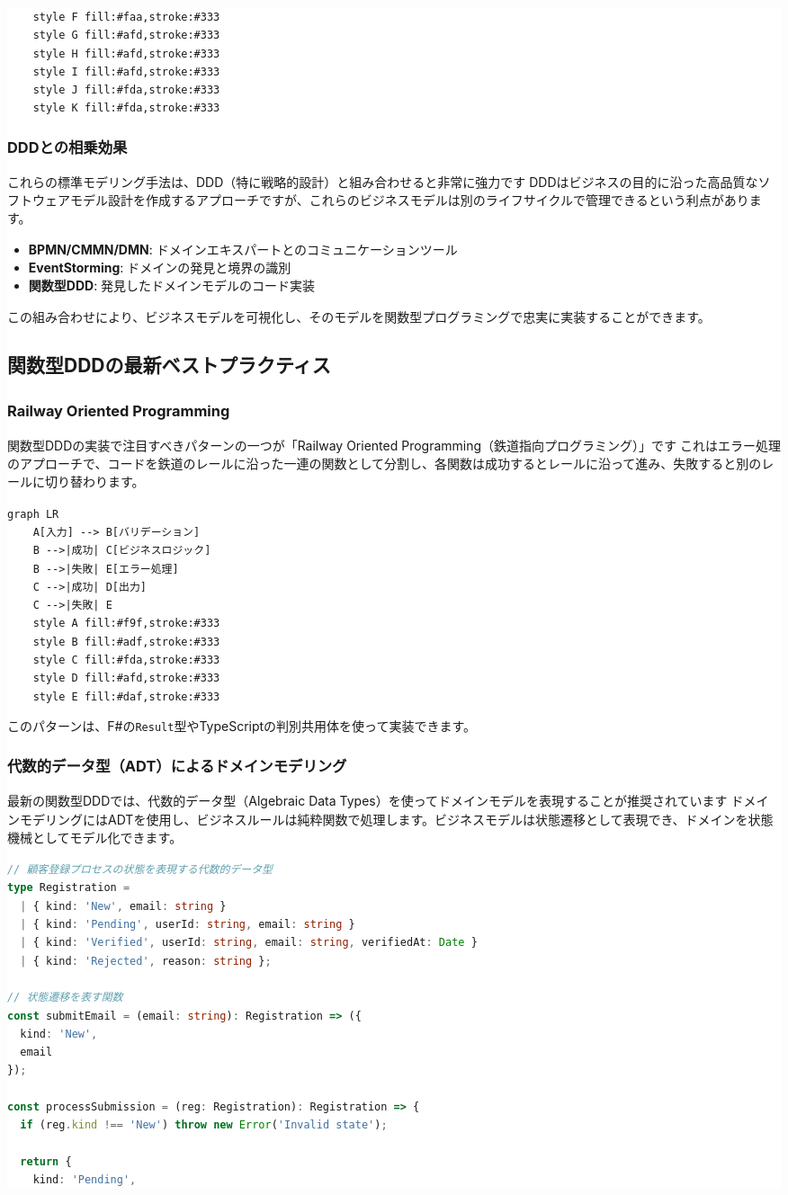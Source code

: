```mermaid
    style F fill:#faa,stroke:#333
    style G fill:#afd,stroke:#333
    style H fill:#afd,stroke:#333
    style I fill:#afd,stroke:#333
    style J fill:#fda,stroke:#333
    style K fill:#fda,stroke:#333
```

### DDDとの相乗効果

これらの標準モデリング手法は、DDD（特に戦略的設計）と組み合わせると非常に強力です DDDはビジネスの目的に沿った高品質なソフトウェアモデル設計を作成するアプローチですが、これらのビジネスモデルは別のライフサイクルで管理できるという利点があります。

- **BPMN/CMMN/DMN**: ドメインエキスパートとのコミュニケーションツール
- **EventStorming**: ドメインの発見と境界の識別
- **関数型DDD**: 発見したドメインモデルのコード実装

この組み合わせにより、ビジネスモデルを可視化し、そのモデルを関数型プログラミングで忠実に実装することができます。

## 関数型DDDの最新ベストプラクティス

### Railway Oriented Programming

関数型DDDの実装で注目すべきパターンの一つが「Railway Oriented Programming（鉄道指向プログラミング）」です これはエラー処理のアプローチで、コードを鉄道のレールに沿った一連の関数として分割し、各関数は成功するとレールに沿って進み、失敗すると別のレールに切り替わります。

```mermaid
graph LR
    A[入力] --> B[バリデーション]
    B -->|成功| C[ビジネスロジック]
    B -->|失敗| E[エラー処理]
    C -->|成功| D[出力]
    C -->|失敗| E
    style A fill:#f9f,stroke:#333
    style B fill:#adf,stroke:#333
    style C fill:#fda,stroke:#333
    style D fill:#afd,stroke:#333
    style E fill:#daf,stroke:#333
```

このパターンは、F#の`Result`型やTypeScriptの判別共用体を使って実装できます。

### 代数的データ型（ADT）によるドメインモデリング

最新の関数型DDDでは、代数的データ型（Algebraic Data Types）を使ってドメインモデルを表現することが推奨されています ドメインモデリングにはADTを使用し、ビジネスルールは純粋関数で処理します。ビジネスモデルは状態遷移として表現でき、ドメインを状態機械としてモデル化できます。

```typescript
// 顧客登録プロセスの状態を表現する代数的データ型
type Registration = 
  | { kind: 'New', email: string }
  | { kind: 'Pending', userId: string, email: string }
  | { kind: 'Verified', userId: string, email: string, verifiedAt: Date }
  | { kind: 'Rejected', reason: string };

// 状態遷移を表す関数
const submitEmail = (email: string): Registration => ({
  kind: 'New',
  email
});

const processSubmission = (reg: Registration): Registration => {
  if (reg.kind !== 'New') throw new Error('Invalid state');
  
  return {
    kind: 'Pending',
```